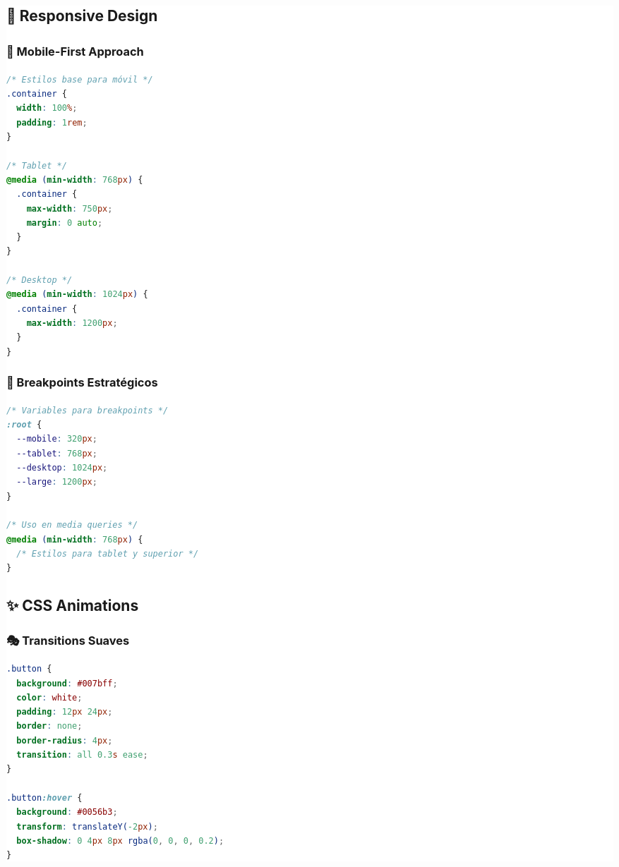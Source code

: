 ## 📱 Responsive Design

### 🎯 Mobile-First Approach

```css
/* Estilos base para móvil */
.container {
  width: 100%;
  padding: 1rem;
}

/* Tablet */
@media (min-width: 768px) {
  .container {
    max-width: 750px;
    margin: 0 auto;
  }
}

/* Desktop */
@media (min-width: 1024px) {
  .container {
    max-width: 1200px;
  }
}
```

### 🔧 Breakpoints Estratégicos

```css
/* Variables para breakpoints */
:root {
  --mobile: 320px;
  --tablet: 768px;
  --desktop: 1024px;
  --large: 1200px;
}

/* Uso en media queries */
@media (min-width: 768px) {
  /* Estilos para tablet y superior */
}
```

## ✨ CSS Animations

### 🎭 Transitions Suaves

```css
.button {
  background: #007bff;
  color: white;
  padding: 12px 24px;
  border: none;
  border-radius: 4px;
  transition: all 0.3s ease;
}

.button:hover {
  background: #0056b3;
  transform: translateY(-2px);
  box-shadow: 0 4px 8px rgba(0, 0, 0, 0.2);
}
```